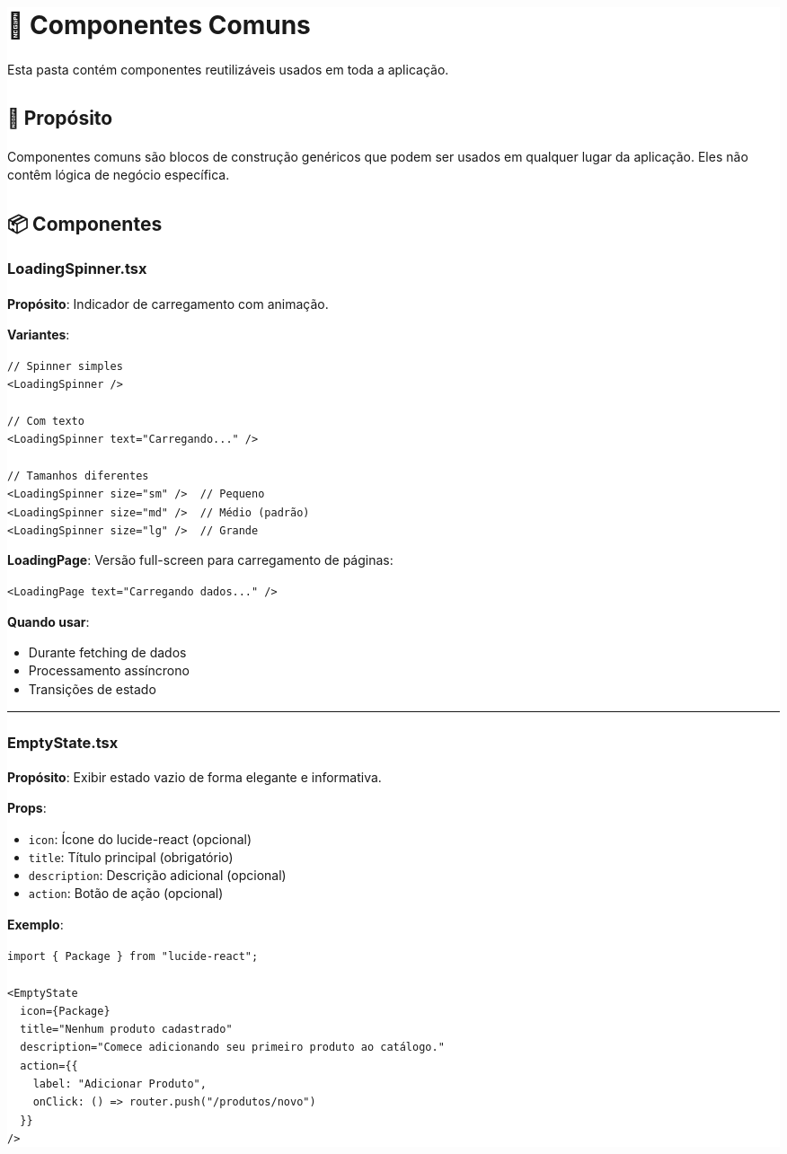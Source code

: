 # 🔧 Componentes Comuns

Esta pasta contém componentes reutilizáveis usados em toda a aplicação.

## 🎯 Propósito

Componentes comuns são blocos de construção genéricos que podem ser usados em qualquer lugar da aplicação. Eles não contêm lógica de negócio específica.

## 📦 Componentes

### LoadingSpinner.tsx

**Propósito**: Indicador de carregamento com animação.

**Variantes**:
```tsx
// Spinner simples
<LoadingSpinner />

// Com texto
<LoadingSpinner text="Carregando..." />

// Tamanhos diferentes
<LoadingSpinner size="sm" />  // Pequeno
<LoadingSpinner size="md" />  // Médio (padrão)
<LoadingSpinner size="lg" />  // Grande
```

**LoadingPage**:
Versão full-screen para carregamento de páginas:
```tsx
<LoadingPage text="Carregando dados..." />
```

**Quando usar**:
- Durante fetching de dados
- Processamento assíncrono
- Transições de estado

---

### EmptyState.tsx

**Propósito**: Exibir estado vazio de forma elegante e informativa.

**Props**:
- `icon`: Ícone do lucide-react (opcional)
- `title`: Título principal (obrigatório)
- `description`: Descrição adicional (opcional)
- `action`: Botão de ação (opcional)

**Exemplo**:
```tsx
import { Package } from "lucide-react";

<EmptyState
  icon={Package}
  title="Nenhum produto cadastrado"
  description="Comece adicionando seu primeiro produto ao catálogo."
  action={{
    label: "Adicionar Produto",
    onClick: () => router.push("/produtos/novo")
  }}
/>
```